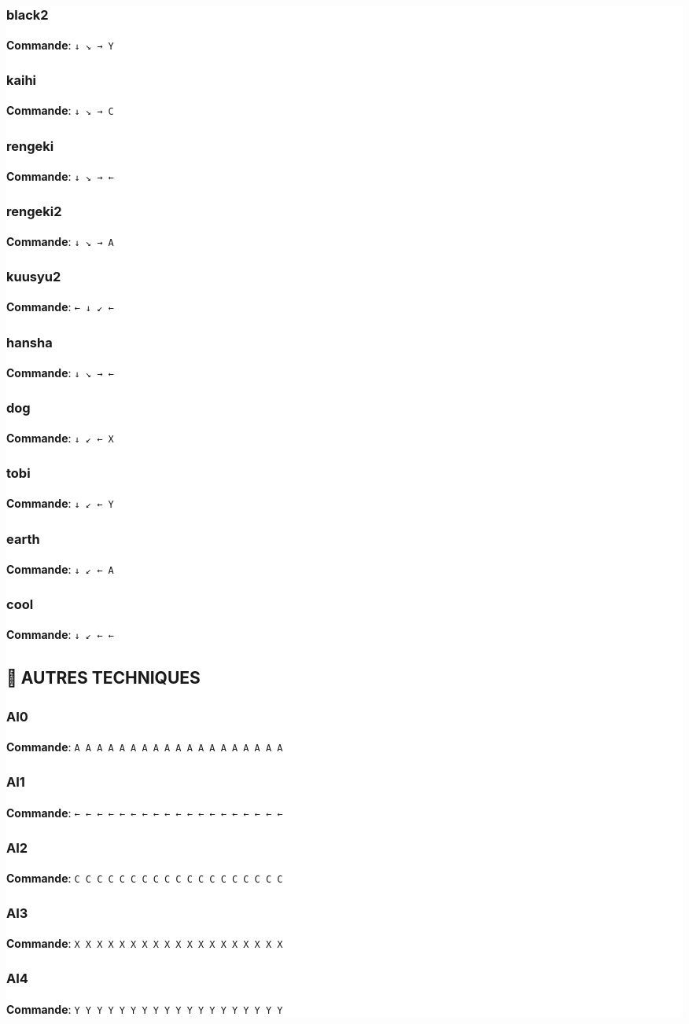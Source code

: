 ### black2
**Commande**: `↓ ↘ → Y`

### kaihi
**Commande**: `↓ ↘ → C`

### rengeki
**Commande**: `↓ ↘ → ←`

### rengeki2
**Commande**: `↓ ↘ → A`

### kuusyu2
**Commande**: `← ↓ ↙ ←`

### hansha
**Commande**: `↓ ↘ → ←`

### dog
**Commande**: `↓ ↙ ← X`

### tobi
**Commande**: `↓ ↙ ← Y`

### earth
**Commande**: `↓ ↙ ← A`

### cool
**Commande**: `↓ ↙ ← ←`


## 🎯 AUTRES TECHNIQUES

### AI0
**Commande**: `A A A A A A A A A A A A A A A A A A A`

### AI1
**Commande**: `← ← ← ← ← ← ← ← ← ← ← ← ← ← ← ← ← ← ←`

### AI2
**Commande**: `C C C C C C C C C C C C C C C C C C C`

### AI3
**Commande**: `X X X X X X X X X X X X X X X X X X X`

### AI4
**Commande**: `Y Y Y Y Y Y Y Y Y Y Y Y Y Y Y Y Y Y Y`
